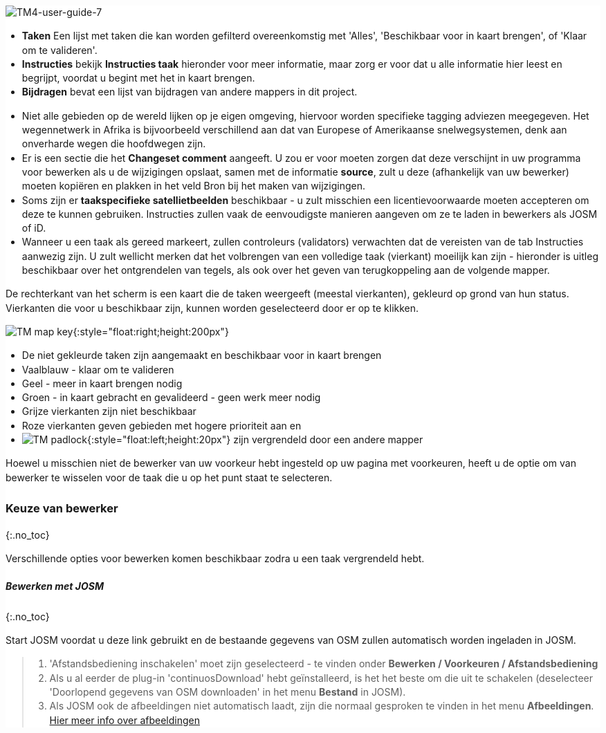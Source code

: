 ![TM4-user-guide-7][]

- **Taken** Een lijst met taken die kan worden gefilterd overeenkomstig met 'Alles', 'Beschikbaar voor in kaart brengen', of 'Klaar om te valideren'.
- **Instructies** bekijk **Instructies taak** hieronder voor meer informatie, maar zorg er voor dat u alle informatie hier leest en begrijpt, voordat u begint met het in kaart brengen.
- **Bijdragen** bevat een lijst van bijdragen van andere mappers in dit project.

* Niet alle gebieden op de wereld lijken op je eigen omgeving, hiervoor worden specifieke tagging adviezen meegegeven. Het wegennetwerk in Afrika is bijvoorbeeld verschillend aan dat van Europese of Amerikaanse snelwegsystemen, denk aan onverharde wegen die hoofdwegen zijn.
* Er is een sectie die het **Changeset comment** aangeeft. U zou er voor moeten zorgen dat deze verschijnt in uw programma voor bewerken als u de wijzigingen opslaat, samen met de informatie **source**, zult u deze (afhankelijk van uw bewerker) moeten kopiëren en plakken in het veld Bron bij het maken van wijzigingen.
* Soms zijn er **taakspecifieke satellietbeelden** beschikbaar - u zult misschien een licentievoorwaarde moeten accepteren om deze te kunnen gebruiken. Instructies zullen vaak de eenvoudigste manieren aangeven om ze te laden in bewerkers als JOSM of iD.
* Wanneer u een taak als gereed markeert, zullen controleurs (validators) verwachten dat de vereisten van de tab Instructies aanwezig zijn. U zult wellicht merken dat het volbrengen van een volledige taak (vierkant) moeilijk kan zijn - hieronder is uitleg beschikbaar over het ontgrendelen van tegels, als ook over het geven van terugkoppeling aan de volgende mapper.

De rechterkant van het scherm is een kaart die de taken weergeeft (meestal vierkanten), gekleurd op grond van hun status. Vierkanten die voor u beschikbaar zijn, kunnen worden geselecteerd door er op te klikken.

![TM map key][]{:style="float:right;height:200px"}

- De niet gekleurde taken zijn aangemaakt en beschikbaar voor in kaart brengen
- Vaalblauw - klaar om te valideren
- Geel - meer in kaart brengen nodig
- Groen - in kaart gebracht en gevalideerd - geen werk meer nodig
- Grijze vierkanten zijn niet beschikbaar
- Roze vierkanten geven gebieden met hogere prioriteit aan en
- ![TM padlock][]{:style="float:left;height:20px"} zijn vergrendeld door een andere mapper

Hoewel u misschien niet de bewerker van uw voorkeur hebt ingesteld op uw pagina met voorkeuren, heeft u de optie om van bewerker te wisselen voor de taak die u op het punt staat te selecteren.

### Keuze van bewerker
{:.no_toc}

Verschillende opties voor bewerken komen beschikbaar zodra u een taak vergrendeld hebt.

##### Bewerken met JOSM
{:.no_toc}

Start JOSM voordat u deze link gebruikt en de bestaande gegevens van OSM  zullen automatisch worden ingeladen in JOSM.

>  1. 'Afstandsbediening inschakelen' moet zijn geselecteerd - te vinden onder **Bewerken / Voorkeuren / Afstandsbediening**
>  2. Als u al eerder de plug-in 'continuosDownload' hebt geïnstalleerd, is het het beste om die uit te schakelen (deselecteer 'Doorlopend gegevens van OSM downloaden' in het menu **Bestand** in JOSM).  
>  3. Als JOSM ook de afbeeldingen niet automatisch laadt, zijn die normaal gesproken te vinden in het menu **Afbeeldingen**. [Hier meer info over afbeeldingen](/nl_NL/josm/more-about-josm/#add-imagery)  


[TM overview]: /images/coordination/tm4_overview.png
[TM4-user-guide-1]: /images/coordination/tm4_quickstart_step_1.jpg
[TM4-user-guide-2a]: /images/coordination/tm4_quickstart_step_2a.jpg
[TM4-user-guide-2b]: /images/coordination/tm4_quickstart_step_2b.jpg
[TM4-user-guide-3]: /images/coordination/tm4_quickstart_step_3.jpg
[TM4-user-guide-4a]: /images/coordination/tm4_quickstart_step_4a.jpg
[TM4-user-guide-4b]: /images/coordination/tm4_quickstart_step_4b.jpg
[TM4-user-guide-5]: /images/coordination/tm4_quickstart_step_5.jpg
[TM4-user-guide-6]: /images/coordination/tm4_quickstart_step_6.jpg
[TM4-user-guide-7]: /images/coordination/tm4_quickstart_step_7.jpg
[TM4-user-guide-8]: /images/coordination/tm4_quickstart_step_8.jpg
[TM4-user-guide-9]: /images/coordination/tm4_quickstart_step_9.jpg
[TM4-user-guide-10]: /images/coordination/tm4_quickstart_step_10.jpg
[TM language editor]: /images/coordination/tm4_editor-language.png
[TM personal]: /images/coordination/tm4_personal.png
[TM notifications]: /images/coordination/tm4_notifications.png
[TM Start mapping]: /images/coordination/tm4_start_mapping.png
[TM show map]: /images/coordination/tm4_showmap.png
[TM filter projects]: /images/coordination/tm4_filterprojects.png
[TM map]: /images/coordination/tm4_locationmap.png
[TM4 contribute]: /images/coordination/tm4_contribute.png
[TM4 project graph]: /images/coordination/tm4_projectgraph.png
[TM map key]: /images/coordination/tm4_key-to-squares.png
[TM padlock]: /images/coordination/tm4_padlock.png
[TM end mapping]: /images/coordination/tm4_end_mapping.png
[TM history instructions]: /images/coordination/tm4_completion-instructions-history.png
[TM Map a Task]: /images/coordination/tm4_MapATask.png
[TM contribute]: /images/coordination/tasking_manager_contribute.png
[ID normal]: /images/coordination/tm4_iDeditor.png
[ID full screen]: /images/coordination/tm4_iDeditor_fullsz.png
[TM map tab]: /images/coordination/tasking_manager_map_tab.png
[TM unlock]: /images/coordination/tasking_manager_unlock_task.png
[TM project map]: /images/coordination/tasking_manager_project_map.png
[TM project description]: /images/coordination/tm4_project_description.png
[TM comments]: /images/coordination/tm4_comments.png
[TM task selection]: /images/coordination/tasking_manager_task_selection.png
[TM choose project for validation]: /images/coordination/tm4_validation_select_projects.png
[TM filter project for validation]: /images/coordination/tm4_validation_filter_projects.png
[TM select for validation]: /images/coordination/tm4_validation_selection.png
[TM select for validation by contributor]: /images/coordination/tm4_validation_contributor_selection.png
[TM multi selection]: /images/coordination/tasking_manager_multi_selection.png
[TM finalize validation]: /images/coordination/tm4_validation_finalize.png